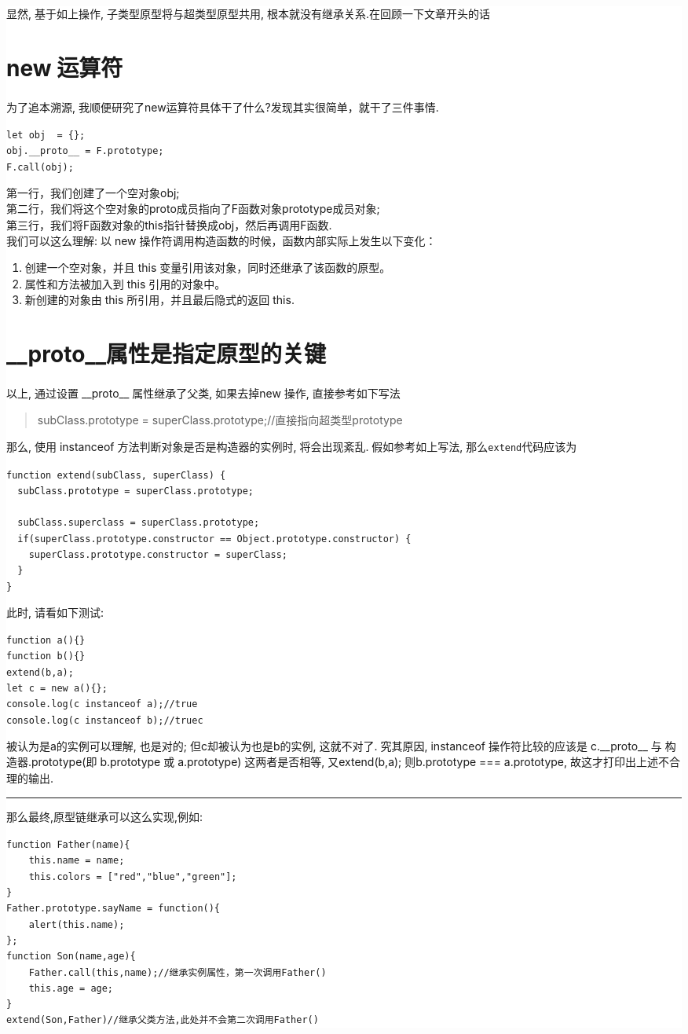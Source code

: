 显然, 基于如上操作, 子类型原型将与超类型原型共用, 根本就没有继承关系.在回顾一下文章开头的话

# **new 运算符**
为了追本溯源, 我顺便研究了new运算符具体干了什么?发现其实很简单，就干了三件事情.
```
let obj  = {};
obj.__proto__ = F.prototype;
F.call(obj);
```
第一行，我们创建了一个空对象obj;
<br/>
第二行，我们将这个空对象的proto成员指向了F函数对象prototype成员对象;
<br/>
第三行，我们将F函数对象的this指针替换成obj，然后再调用F函数.
<br/>
我们可以这么理解: 以 new 操作符调用构造函数的时候，函数内部实际上发生以下变化：
  1. 创建一个空对象，并且 this 变量引用该对象，同时还继承了该函数的原型。
  2. 属性和方法被加入到 this 引用的对象中。
  3. 新创建的对象由 this 所引用，并且最后隐式的返回 this.

# **\_\_proto__属性是指定原型的关键**
以上, 通过设置 \_\_proto__ 属性继承了父类, 如果去掉new 操作, 直接参考如下写法

> subClass.prototype = superClass.prototype;//直接指向超类型prototype

那么, 使用 instanceof 方法判断对象是否是构造器的实例时, 将会出现紊乱.
假如参考如上写法, 那么`extend`代码应该为
```
function extend(subClass, superClass) {
  subClass.prototype = superClass.prototype;

  subClass.superclass = superClass.prototype;
  if(superClass.prototype.constructor == Object.prototype.constructor) {
    superClass.prototype.constructor = superClass;
  }
}
```
此时, 请看如下测试:
```
function a(){}
function b(){}
extend(b,a);
let c = new a(){};
console.log(c instanceof a);//true
console.log(c instanceof b);//truec
```
被认为是a的实例可以理解, 也是对的; 但c却被认为也是b的实例, 这就不对了. 究其原因, instanceof 操作符比较的应该是 c.\_\_proto__ 与 构造器.prototype(即 b.prototype 或 a.prototype) 这两者是否相等, 又extend(b,a); 则b.prototype === a.prototype, 故这才打印出上述不合理的输出.

---------------
那么最终,原型链继承可以这么实现,例如:
```
function Father(name){
    this.name = name;
    this.colors = ["red","blue","green"];
}
Father.prototype.sayName = function(){
    alert(this.name);
};
function Son(name,age){
    Father.call(this,name);//继承实例属性，第一次调用Father()
    this.age = age;
}
extend(Son,Father)//继承父类方法,此处并不会第二次调用Father()
```